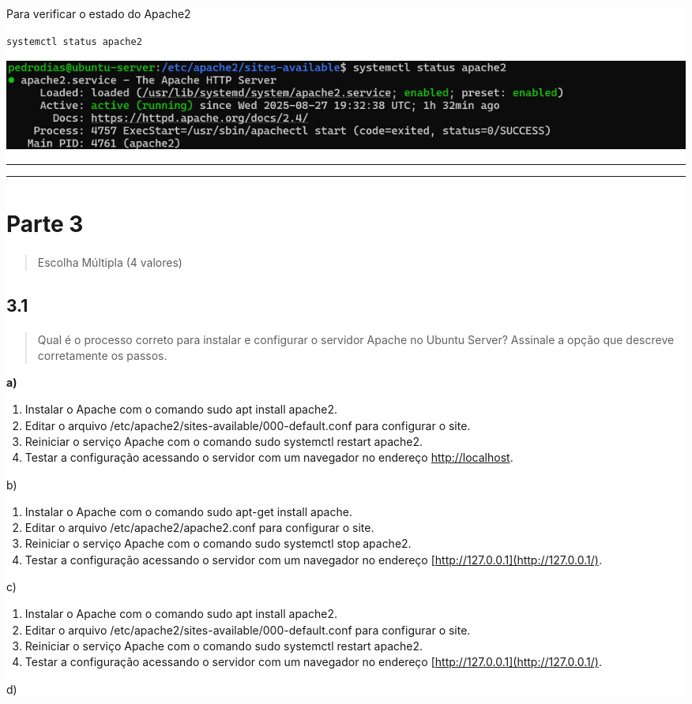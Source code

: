 Para verificar o estado do Apache2

```bash
systemctl status apache2
```

![image.png](image19.png)

---

---

# Parte 3

> Escolha Múltipla (4 valores)
> 

## 3.1

> Qual é o processo correto para instalar e configurar o servidor Apache no Ubuntu Server?
Assinale a opção que descreve corretamente os passos.
> 

**a)**

1. Instalar o Apache com o comando sudo apt install apache2.
2. Editar o arquivo /etc/apache2/sites-available/000-default.conf para configurar o site.
3. Reiniciar o serviço Apache com o comando sudo systemctl restart apache2.
4. Testar a configuração acessando o servidor com um navegador no endereço [http://localhost](http://localhost/).

b) 

1. Instalar o Apache com o comando sudo apt-get install apache.
2. Editar o arquivo /etc/apache2/apache2.conf para configurar o site.
3. Reiniciar o serviço Apache com o comando sudo systemctl stop apache2.
4. Testar a configuração acessando o servidor com um navegador no endereço [http://127.0.0.1](http://127.0.0.1/).

c) 

1. Instalar o Apache com o comando sudo apt install apache2.
2. Editar o arquivo /etc/apache2/sites-available/000-default.conf para configurar o site.
3. Reiniciar o serviço Apache com o comando sudo systemctl restart apache2.
4. Testar a configuração acessando o servidor com um navegador no endereço [http://127.0.0.1](http://127.0.0.1/).

d) 
